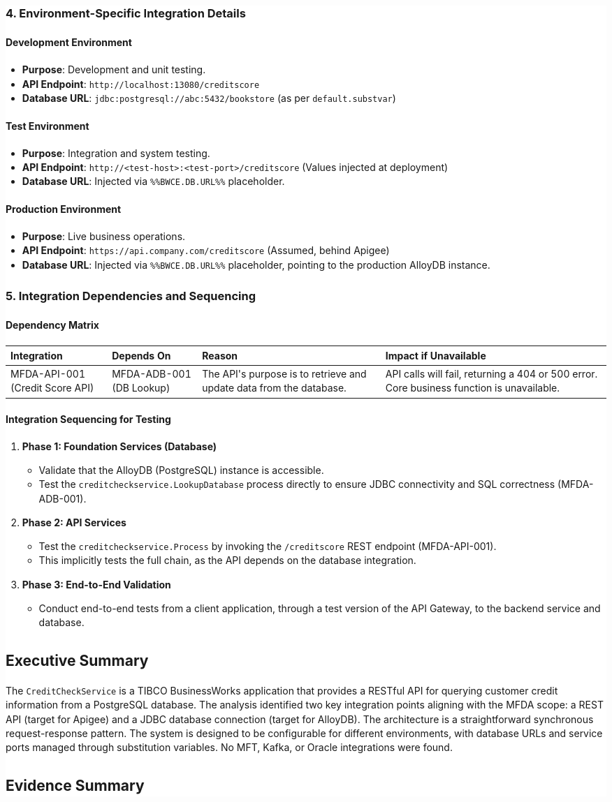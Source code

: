 ### 4. Environment-Specific Integration Details

#### Development Environment
- **Purpose**: Development and unit testing.
- **API Endpoint**: `http://localhost:13080/creditscore`
- **Database URL**: `jdbc:postgresql://abc:5432/bookstore` (as per `default.substvar`)

#### Test Environment
- **Purpose**: Integration and system testing.
- **API Endpoint**: `http://<test-host>:<test-port>/creditscore` (Values injected at deployment)
- **Database URL**: Injected via `%%BWCE.DB.URL%%` placeholder.

#### Production Environment
- **Purpose**: Live business operations.
- **API Endpoint**: `https://api.company.com/creditscore` (Assumed, behind Apigee)
- **Database URL**: Injected via `%%BWCE.DB.URL%%` placeholder, pointing to the production AlloyDB instance.

### 5. Integration Dependencies and Sequencing

#### Dependency Matrix

| Integration | Depends On | Reason | Impact if Unavailable |
| :--- | :--- | :--- | :--- |
| MFDA-API-001 (Credit Score API) | MFDA-ADB-001 (DB Lookup) | The API's purpose is to retrieve and update data from the database. | API calls will fail, returning a 404 or 500 error. Core business function is unavailable. |

#### Integration Sequencing for Testing

1.  **Phase 1: Foundation Services (Database)**
    *   Validate that the AlloyDB (PostgreSQL) instance is accessible.
    *   Test the `creditcheckservice.LookupDatabase` process directly to ensure JDBC connectivity and SQL correctness (MFDA-ADB-001).

2.  **Phase 2: API Services**
    *   Test the `creditcheckservice.Process` by invoking the `/creditscore` REST endpoint (MFDA-API-001).
    *   This implicitly tests the full chain, as the API depends on the database integration.

3.  **Phase 3: End-to-End Validation**
    *   Conduct end-to-end tests from a client application, through a test version of the API Gateway, to the backend service and database.

## Executive Summary

The `CreditCheckService` is a TIBCO BusinessWorks application that provides a RESTful API for querying customer credit information from a PostgreSQL database. The analysis identified two key integration points aligning with the MFDA scope: a REST API (target for Apigee) and a JDBC database connection (target for AlloyDB). The architecture is a straightforward synchronous request-response pattern. The system is designed to be configurable for different environments, with database URLs and service ports managed through substitution variables. No MFT, Kafka, or Oracle integrations were found.

## Evidence Summary
